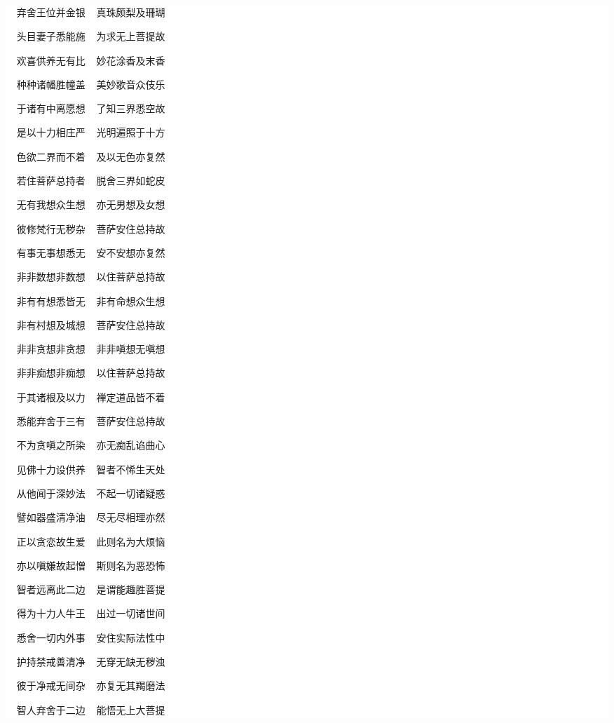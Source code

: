 &nbsp;&nbsp;&nbsp;&nbsp;弃舍王位并金银&nbsp;&nbsp;&nbsp;&nbsp;真珠颇梨及珊瑚

&nbsp;&nbsp;&nbsp;&nbsp;头目妻子悉能施&nbsp;&nbsp;&nbsp;&nbsp;为求无上菩提故

&nbsp;&nbsp;&nbsp;&nbsp;欢喜供养无有比&nbsp;&nbsp;&nbsp;&nbsp;妙花涂香及末香

&nbsp;&nbsp;&nbsp;&nbsp;种种诸幡胜幢盖&nbsp;&nbsp;&nbsp;&nbsp;美妙歌音众伎乐

&nbsp;&nbsp;&nbsp;&nbsp;于诸有中离愿想&nbsp;&nbsp;&nbsp;&nbsp;了知三界悉空故

&nbsp;&nbsp;&nbsp;&nbsp;是以十力相庄严&nbsp;&nbsp;&nbsp;&nbsp;光明遍照于十方

&nbsp;&nbsp;&nbsp;&nbsp;色欲二界而不着&nbsp;&nbsp;&nbsp;&nbsp;及以无色亦复然

&nbsp;&nbsp;&nbsp;&nbsp;若住菩萨总持者&nbsp;&nbsp;&nbsp;&nbsp;脱舍三界如蛇皮

&nbsp;&nbsp;&nbsp;&nbsp;无有我想众生想&nbsp;&nbsp;&nbsp;&nbsp;亦无男想及女想

&nbsp;&nbsp;&nbsp;&nbsp;彼修梵行无秽杂&nbsp;&nbsp;&nbsp;&nbsp;菩萨安住总持故

&nbsp;&nbsp;&nbsp;&nbsp;有事无事想悉无&nbsp;&nbsp;&nbsp;&nbsp;安不安想亦复然

&nbsp;&nbsp;&nbsp;&nbsp;非非数想非数想&nbsp;&nbsp;&nbsp;&nbsp;以住菩萨总持故

&nbsp;&nbsp;&nbsp;&nbsp;非有有想悉皆无&nbsp;&nbsp;&nbsp;&nbsp;非有命想众生想

&nbsp;&nbsp;&nbsp;&nbsp;非有村想及城想&nbsp;&nbsp;&nbsp;&nbsp;菩萨安住总持故

&nbsp;&nbsp;&nbsp;&nbsp;非非贪想非贪想&nbsp;&nbsp;&nbsp;&nbsp;非非嗔想无嗔想

&nbsp;&nbsp;&nbsp;&nbsp;非非痴想非痴想&nbsp;&nbsp;&nbsp;&nbsp;以住菩萨总持故

&nbsp;&nbsp;&nbsp;&nbsp;于其诸根及以力&nbsp;&nbsp;&nbsp;&nbsp;禅定道品皆不着

&nbsp;&nbsp;&nbsp;&nbsp;悉能弃舍于三有&nbsp;&nbsp;&nbsp;&nbsp;菩萨安住总持故

&nbsp;&nbsp;&nbsp;&nbsp;不为贪嗔之所染&nbsp;&nbsp;&nbsp;&nbsp;亦无痴乱谄曲心

&nbsp;&nbsp;&nbsp;&nbsp;见佛十力设供养&nbsp;&nbsp;&nbsp;&nbsp;智者不悕生天处

&nbsp;&nbsp;&nbsp;&nbsp;从他闻于深妙法&nbsp;&nbsp;&nbsp;&nbsp;不起一切诸疑惑

&nbsp;&nbsp;&nbsp;&nbsp;譬如器盛清净油&nbsp;&nbsp;&nbsp;&nbsp;尽无尽相理亦然

&nbsp;&nbsp;&nbsp;&nbsp;正以贪恋故生爱&nbsp;&nbsp;&nbsp;&nbsp;此则名为大烦恼

&nbsp;&nbsp;&nbsp;&nbsp;亦以嗔嫌故起憎&nbsp;&nbsp;&nbsp;&nbsp;斯则名为恶恐怖

&nbsp;&nbsp;&nbsp;&nbsp;智者远离此二边&nbsp;&nbsp;&nbsp;&nbsp;是谓能趣胜菩提

&nbsp;&nbsp;&nbsp;&nbsp;得为十力人牛王&nbsp;&nbsp;&nbsp;&nbsp;出过一切诸世间

&nbsp;&nbsp;&nbsp;&nbsp;悉舍一切内外事&nbsp;&nbsp;&nbsp;&nbsp;安住实际法性中

&nbsp;&nbsp;&nbsp;&nbsp;护持禁戒善清净&nbsp;&nbsp;&nbsp;&nbsp;无穿无缺无秽浊

&nbsp;&nbsp;&nbsp;&nbsp;彼于净戒无间杂&nbsp;&nbsp;&nbsp;&nbsp;亦复无其羯磨法

&nbsp;&nbsp;&nbsp;&nbsp;智人弃舍于二边&nbsp;&nbsp;&nbsp;&nbsp;能悟无上大菩提